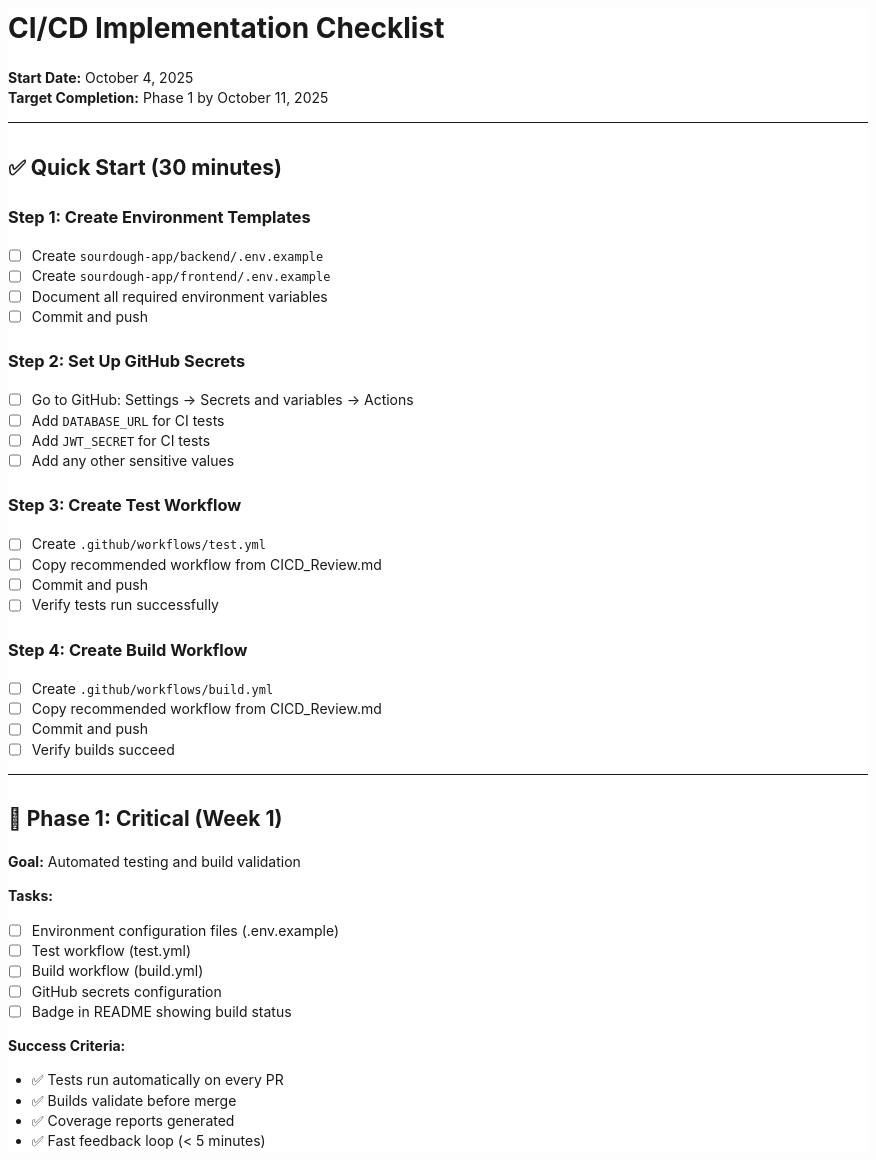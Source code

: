 # CI/CD Implementation Checklist

**Start Date:** October 4, 2025  
**Target Completion:** Phase 1 by October 11, 2025

---

## ✅ Quick Start (30 minutes)

### Step 1: Create Environment Templates
- [ ] Create `sourdough-app/backend/.env.example`
- [ ] Create `sourdough-app/frontend/.env.example`
- [ ] Document all required environment variables
- [ ] Commit and push

### Step 2: Set Up GitHub Secrets
- [ ] Go to GitHub: Settings → Secrets and variables → Actions
- [ ] Add `DATABASE_URL` for CI tests
- [ ] Add `JWT_SECRET` for CI tests
- [ ] Add any other sensitive values

### Step 3: Create Test Workflow
- [ ] Create `.github/workflows/test.yml`
- [ ] Copy recommended workflow from CICD_Review.md
- [ ] Commit and push
- [ ] Verify tests run successfully

### Step 4: Create Build Workflow
- [ ] Create `.github/workflows/build.yml`
- [ ] Copy recommended workflow from CICD_Review.md
- [ ] Commit and push
- [ ] Verify builds succeed

---

## 🔴 Phase 1: Critical (Week 1)

**Goal:** Automated testing and build validation

**Tasks:**
- [ ] Environment configuration files (.env.example)
- [ ] Test workflow (test.yml)
- [ ] Build workflow (build.yml)
- [ ] GitHub secrets configuration
- [ ] Badge in README showing build status

**Success Criteria:**
- ✅ Tests run automatically on every PR
- ✅ Builds validate before merge
- ✅ Coverage reports generated
- ✅ Fast feedback loop (< 5 minutes)

